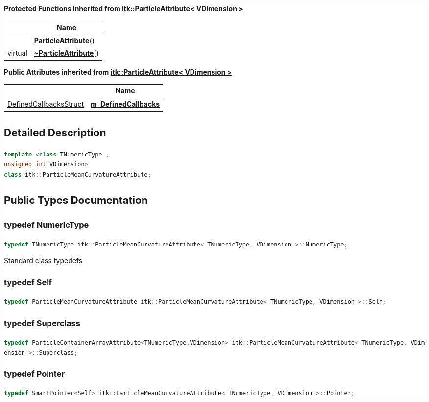 **Protected Functions inherited from [itk::ParticleAttribute< VDimension >](../Classes/classitk_1_1ParticleAttribute.md)**

|                | Name           |
| -------------- | -------------- |
| | **[ParticleAttribute](../Classes/classitk_1_1ParticleAttribute.md#function-particleattribute)**() |
| virtual | **[~ParticleAttribute](../Classes/classitk_1_1ParticleAttribute.md#function-~particleattribute)**() |

**Public Attributes inherited from [itk::ParticleAttribute< VDimension >](../Classes/classitk_1_1ParticleAttribute.md)**

|                | Name           |
| -------------- | -------------- |
| [DefinedCallbacksStruct](../Classes/structitk_1_1ParticleAttribute_1_1DefinedCallbacksStruct.md) | **[m_DefinedCallbacks](../Classes/classitk_1_1ParticleAttribute.md#variable-m-definedcallbacks)**  |


## Detailed Description

```cpp
template <class TNumericType ,
unsigned int VDimension>
class itk::ParticleMeanCurvatureAttribute;
```

## Public Types Documentation

### typedef NumericType

```cpp
typedef TNumericType itk::ParticleMeanCurvatureAttribute< TNumericType, VDimension >::NumericType;
```


Standard class typedefs 


### typedef Self

```cpp
typedef ParticleMeanCurvatureAttribute itk::ParticleMeanCurvatureAttribute< TNumericType, VDimension >::Self;
```


### typedef Superclass

```cpp
typedef ParticleContainerArrayAttribute<TNumericType,VDimension> itk::ParticleMeanCurvatureAttribute< TNumericType, VDimension >::Superclass;
```


### typedef Pointer

```cpp
typedef SmartPointer<Self> itk::ParticleMeanCurvatureAttribute< TNumericType, VDimension >::Pointer;
```
